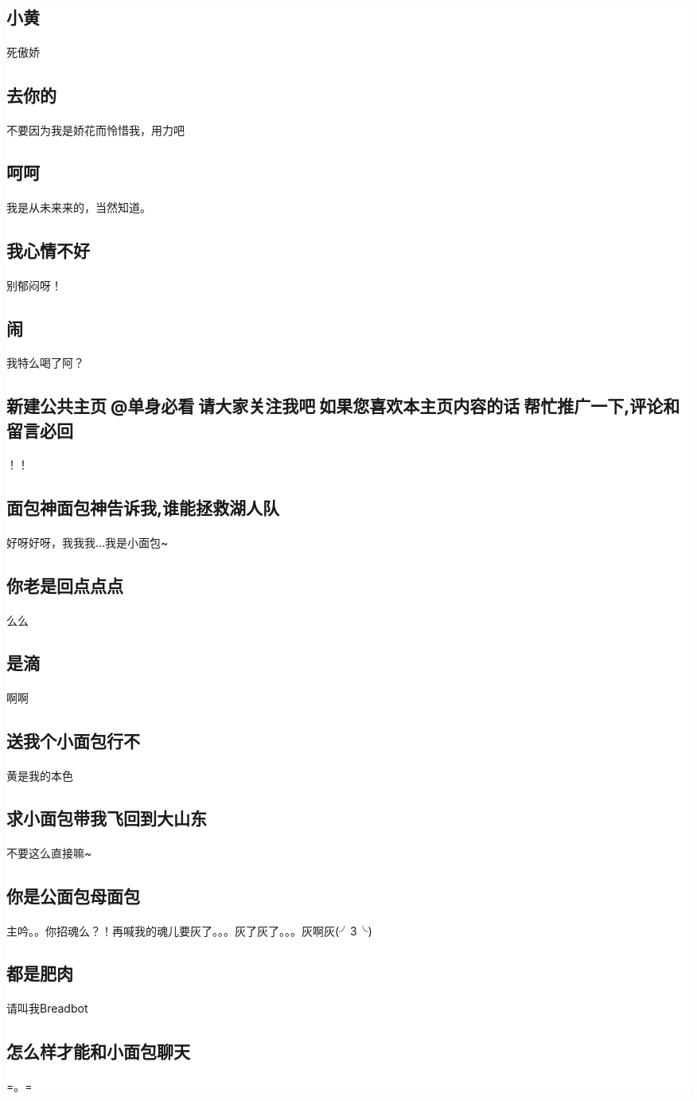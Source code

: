 ## 小黄
死傲娇

## 去你的
不要因为我是娇花而怜惜我，用力吧

## 呵呵
我是从未来来的，当然知道。

## 我心情不好
别郁闷呀！

## 闹
我特么喝了阿？

## 新建公共主页 @单身必看 请大家关注我吧 如果您喜欢本主页内容的话 帮忙推广一下,评论和留言必回
！！

## 面包神面包神告诉我,谁能拯救湖人队
好呀好呀，我我我…我是小面包~

## 你老是回点点点
么么

## 是滴
啊啊

## 送我个小面包行不
黄是我的本色

## 求小面包带我飞回到大山东
不要这么直接嘛~

## 你是公面包母面包
主吟。。你招魂么？！再喊我的魂儿要灰了。。。灰了灰了。。。灰啊灰(╯3╰)

## 都是肥肉
请叫我Breadbot

## 怎么样才能和小面包聊天
=。=
